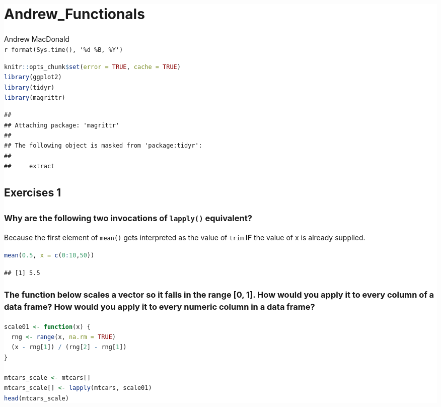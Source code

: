 # Andrew_Functionals
Andrew MacDonald  
`r format(Sys.time(), '%d %B, %Y')`  


```r
knitr::opts_chunk$set(error = TRUE, cache = TRUE)
library(ggplot2)
library(tidyr)
library(magrittr)
```

```
## 
## Attaching package: 'magrittr'
## 
## The following object is masked from 'package:tidyr':
## 
##     extract
```


## Exercises 1
### Why are the following two invocations of `lapply()` equivalent?
Because the first element of `mean()` gets interpreted as the value of `trim` **IF** the value of x is already supplied.


```r
mean(0.5, x = c(0:10,50))
```

```
## [1] 5.5
```

### The function below scales a vector so it falls in the range [0, 1]. How would you apply it to every column of a data frame? How would you apply it to every numeric column in a data frame?


```r
scale01 <- function(x) {
  rng <- range(x, na.rm = TRUE)
  (x - rng[1]) / (rng[2] - rng[1])
}

mtcars_scale <- mtcars[]
mtcars_scale[] <- lapply(mtcars, scale01)
head(mtcars_scale)
```
